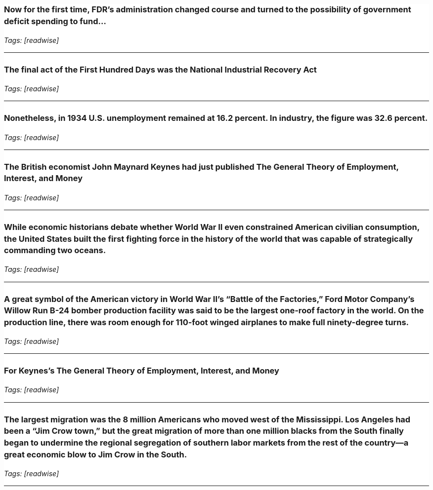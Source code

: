 ### Now for the first time, FDR’s administration changed course and turned to the possibility of government deficit spending to fund…  
*Tags: [readwise]*

---

### The final act of the First Hundred Days was the National Industrial Recovery Act  
*Tags: [readwise]*

---

### Nonetheless, in 1934 U.S. unemployment remained at 16.2 percent. In industry, the figure was 32.6 percent.  
*Tags: [readwise]*

---

### The British economist John Maynard Keynes had just published The General Theory of Employment, Interest, and Money  
*Tags: [readwise]*

---

### While economic historians debate whether World War II even constrained American civilian consumption, the United States built the first fighting force in the history of the world that was capable of strategically commanding two oceans.  
*Tags: [readwise]*

---

### A great symbol of the American victory in World War II’s “Battle of the Factories,” Ford Motor Company’s Willow Run B-24 bomber production facility was said to be the largest one-roof factory in the world. On the production line, there was room enough for 110-foot winged airplanes to make full ninety-degree turns.  
*Tags: [readwise]*

---

### For Keynes’s The General Theory of Employment, Interest, and Money  
*Tags: [readwise]*

---

### The largest migration was the 8 million Americans who moved west of the Mississippi. Los Angeles had been a “Jim Crow town,” but the great migration of more than one million blacks from the South finally began to undermine the regional segregation of southern labor markets from the rest of the country—a great economic blow to Jim Crow in the South.  
*Tags: [readwise]*

---